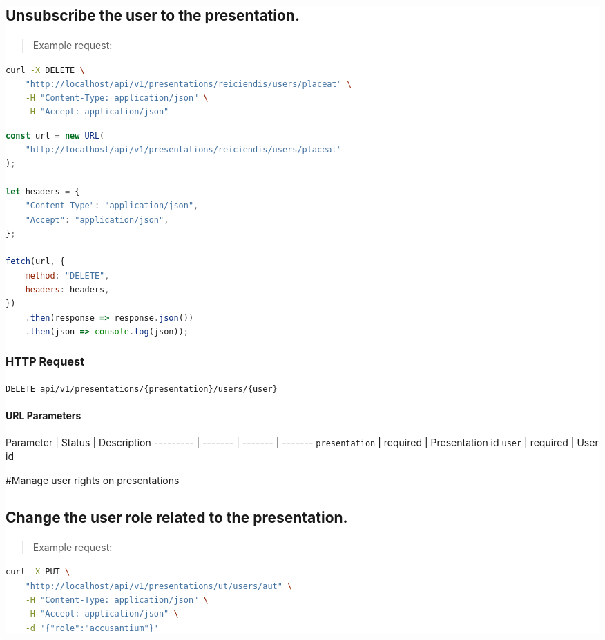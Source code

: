 


## Unsubscribe the user to the presentation.

> Example request:

```bash
curl -X DELETE \
    "http://localhost/api/v1/presentations/reiciendis/users/placeat" \
    -H "Content-Type: application/json" \
    -H "Accept: application/json"
```

```javascript
const url = new URL(
    "http://localhost/api/v1/presentations/reiciendis/users/placeat"
);

let headers = {
    "Content-Type": "application/json",
    "Accept": "application/json",
};

fetch(url, {
    method: "DELETE",
    headers: headers,
})
    .then(response => response.json())
    .then(json => console.log(json));
```



### HTTP Request
`DELETE api/v1/presentations/{presentation}/users/{user}`

#### URL Parameters

Parameter | Status | Description
--------- | ------- | ------- | -------
    `presentation` |  required  | Presentation id
    `user` |  required  | User id



#Manage user rights on presentations



## Change the user role related to the presentation.

> Example request:

```bash
curl -X PUT \
    "http://localhost/api/v1/presentations/ut/users/aut" \
    -H "Content-Type: application/json" \
    -H "Accept: application/json" \
    -d '{"role":"accusantium"}'

```
